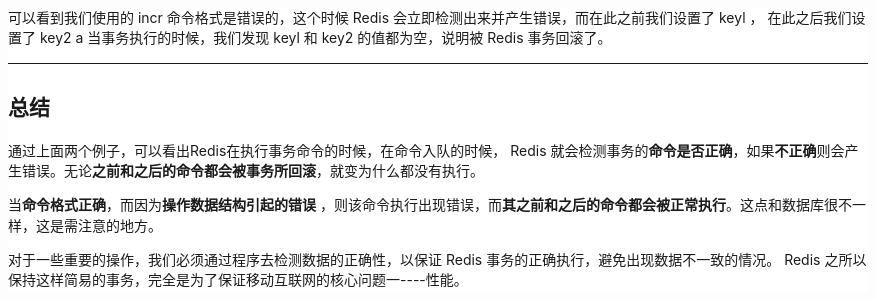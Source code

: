 可以看到我们使用的 incr 命令格式是错误的，这个时候 Redis 会立即检测出来并产生错误，而在此之前我们设置了 keyl ， 在此之后我们设置了 key2 a 当事务执行的时候，我们发现 keyl 和 key2 的值都为空，说明被 Redis 事务回滚了。

------

## 总结

通过上面两个例子，可以看出Redis在执行事务命令的时候，在命令入队的时候， Redis 就会检测事务的**命令是否正确**，如果**不正确**则会产生错误。无论**之前和之后的命令都会被事务所回滚**，就变为什么都没有执行。

当**命令格式正确**，而因为**操作数据结构引起的错误** ，则该命令执行出现错误，而**其之前和之后的命令都会被正常执行**。这点和数据库很不一样，这是需注意的地方。

对于一些重要的操作，我们必须通过程序去检测数据的正确性，以保证 Redis 事务的正确执行，避免出现数据不一致的情况。 Redis 之所以保持这样简易的事务，完全是为了保证移动互联网的核心问题一----性能。

